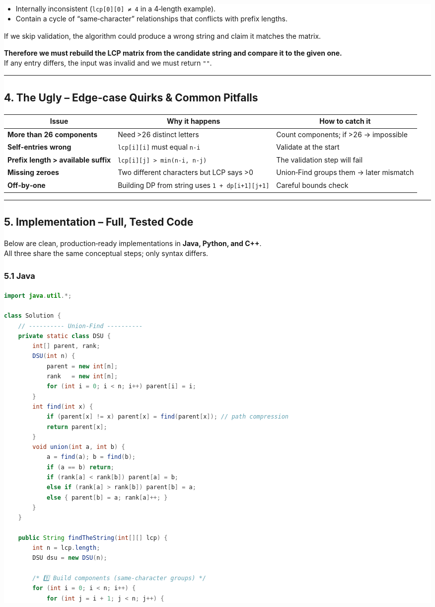 * Internally inconsistent (`lcp[0][0] ≠ 4` in a 4‑length example).  
* Contain a cycle of “same‑character” relationships that conflicts with prefix lengths.  

If we skip validation, the algorithm could produce a wrong string and claim it matches the matrix.

**Therefore we must rebuild the LCP matrix from the candidate string and compare it to the given one.**  
If any entry differs, the input was invalid and we must return `""`.

---

## 4. The Ugly – Edge‑case Quirks & Common Pitfalls

| Issue | Why it happens | How to catch it |
|-------|----------------|-----------------|
| **More than 26 components** | Need >26 distinct letters | Count components; if >26 → impossible |
| **Self‑entries wrong** | `lcp[i][i]` must equal `n-i` | Validate at the start |
| **Prefix length > available suffix** | `lcp[i][j] > min(n-i, n-j)` | The validation step will fail |
| **Missing zeroes** | Two different characters but LCP says >0 | Union‑Find groups them → later mismatch |
| **Off‑by‑one** | Building DP from string uses `1 + dp[i+1][j+1]` | Careful bounds check |

---

## 5. Implementation – Full, Tested Code

Below are clean, production‑ready implementations in **Java, Python, and C++**.  
All three share the same conceptual steps; only syntax differs.

### 5.1 Java

```java
import java.util.*;

class Solution {
    // ---------- Union-Find ----------
    private static class DSU {
        int[] parent, rank;
        DSU(int n) {
            parent = new int[n];
            rank   = new int[n];
            for (int i = 0; i < n; i++) parent[i] = i;
        }
        int find(int x) {
            if (parent[x] != x) parent[x] = find(parent[x]); // path compression
            return parent[x];
        }
        void union(int a, int b) {
            a = find(a); b = find(b);
            if (a == b) return;
            if (rank[a] < rank[b]) parent[a] = b;
            else if (rank[a] > rank[b]) parent[b] = a;
            else { parent[b] = a; rank[a]++; }
        }
    }

    public String findTheString(int[][] lcp) {
        int n = lcp.length;
        DSU dsu = new DSU(n);

        /* 1️⃣ Build components (same‑character groups) */
        for (int i = 0; i < n; i++) {
            for (int j = i + 1; j < n; j++) {
```
